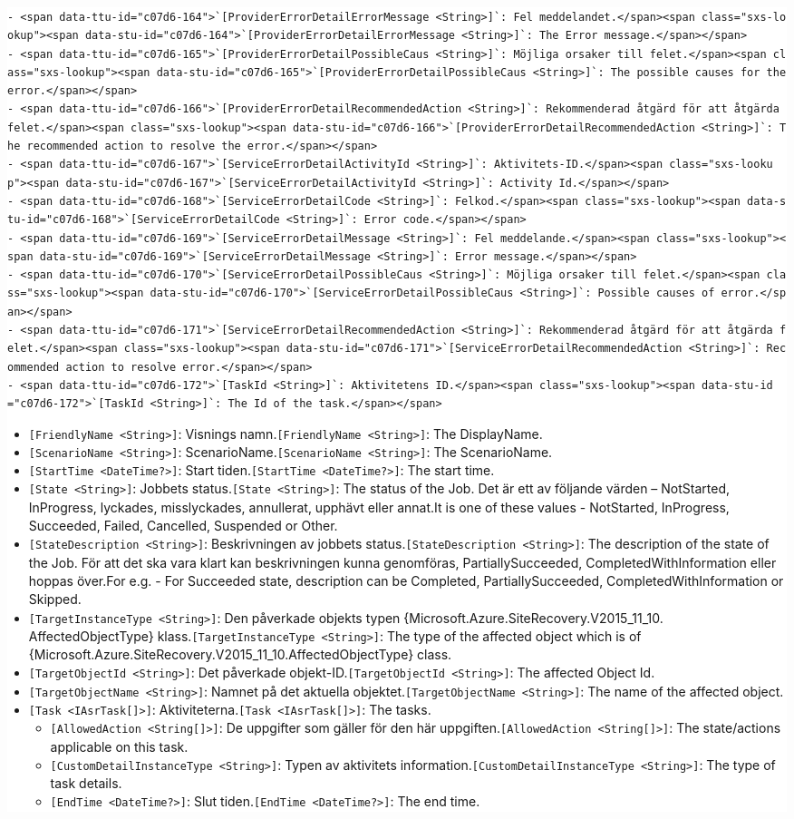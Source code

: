     - <span data-ttu-id="c07d6-164">`[ProviderErrorDetailErrorMessage <String>]`: Fel meddelandet.</span><span class="sxs-lookup"><span data-stu-id="c07d6-164">`[ProviderErrorDetailErrorMessage <String>]`: The Error message.</span></span>
    - <span data-ttu-id="c07d6-165">`[ProviderErrorDetailPossibleCaus <String>]`: Möjliga orsaker till felet.</span><span class="sxs-lookup"><span data-stu-id="c07d6-165">`[ProviderErrorDetailPossibleCaus <String>]`: The possible causes for the error.</span></span>
    - <span data-ttu-id="c07d6-166">`[ProviderErrorDetailRecommendedAction <String>]`: Rekommenderad åtgärd för att åtgärda felet.</span><span class="sxs-lookup"><span data-stu-id="c07d6-166">`[ProviderErrorDetailRecommendedAction <String>]`: The recommended action to resolve the error.</span></span>
    - <span data-ttu-id="c07d6-167">`[ServiceErrorDetailActivityId <String>]`: Aktivitets-ID.</span><span class="sxs-lookup"><span data-stu-id="c07d6-167">`[ServiceErrorDetailActivityId <String>]`: Activity Id.</span></span>
    - <span data-ttu-id="c07d6-168">`[ServiceErrorDetailCode <String>]`: Felkod.</span><span class="sxs-lookup"><span data-stu-id="c07d6-168">`[ServiceErrorDetailCode <String>]`: Error code.</span></span>
    - <span data-ttu-id="c07d6-169">`[ServiceErrorDetailMessage <String>]`: Fel meddelande.</span><span class="sxs-lookup"><span data-stu-id="c07d6-169">`[ServiceErrorDetailMessage <String>]`: Error message.</span></span>
    - <span data-ttu-id="c07d6-170">`[ServiceErrorDetailPossibleCaus <String>]`: Möjliga orsaker till felet.</span><span class="sxs-lookup"><span data-stu-id="c07d6-170">`[ServiceErrorDetailPossibleCaus <String>]`: Possible causes of error.</span></span>
    - <span data-ttu-id="c07d6-171">`[ServiceErrorDetailRecommendedAction <String>]`: Rekommenderad åtgärd för att åtgärda felet.</span><span class="sxs-lookup"><span data-stu-id="c07d6-171">`[ServiceErrorDetailRecommendedAction <String>]`: Recommended action to resolve error.</span></span>
    - <span data-ttu-id="c07d6-172">`[TaskId <String>]`: Aktivitetens ID.</span><span class="sxs-lookup"><span data-stu-id="c07d6-172">`[TaskId <String>]`: The Id of the task.</span></span>
  - <span data-ttu-id="c07d6-173">`[FriendlyName <String>]`: Visnings namn.</span><span class="sxs-lookup"><span data-stu-id="c07d6-173">`[FriendlyName <String>]`: The DisplayName.</span></span>
  - <span data-ttu-id="c07d6-174">`[ScenarioName <String>]`: ScenarioName.</span><span class="sxs-lookup"><span data-stu-id="c07d6-174">`[ScenarioName <String>]`: The ScenarioName.</span></span>
  - <span data-ttu-id="c07d6-175">`[StartTime <DateTime?>]`: Start tiden.</span><span class="sxs-lookup"><span data-stu-id="c07d6-175">`[StartTime <DateTime?>]`: The start time.</span></span>
  - <span data-ttu-id="c07d6-176">`[State <String>]`: Jobbets status.</span><span class="sxs-lookup"><span data-stu-id="c07d6-176">`[State <String>]`: The status of the Job.</span></span> <span data-ttu-id="c07d6-177">Det är ett av följande värden – NotStarted, InProgress, lyckades, misslyckades, annullerat, upphävt eller annat.</span><span class="sxs-lookup"><span data-stu-id="c07d6-177">It is one of these values - NotStarted, InProgress, Succeeded, Failed, Cancelled, Suspended or Other.</span></span>
  - <span data-ttu-id="c07d6-178">`[StateDescription <String>]`: Beskrivningen av jobbets status.</span><span class="sxs-lookup"><span data-stu-id="c07d6-178">`[StateDescription <String>]`: The description of the state of the Job.</span></span> <span data-ttu-id="c07d6-179">För att det ska vara klart kan beskrivningen kunna genomföras, PartiallySucceeded, CompletedWithInformation eller hoppas över.</span><span class="sxs-lookup"><span data-stu-id="c07d6-179">For e.g. - For Succeeded state, description can be Completed, PartiallySucceeded, CompletedWithInformation or Skipped.</span></span>
  - <span data-ttu-id="c07d6-180">`[TargetInstanceType <String>]`: Den påverkade objekts typen {Microsoft.Azure.SiteRecovery.V2015_11_10. AffectedObjectType} klass.</span><span class="sxs-lookup"><span data-stu-id="c07d6-180">`[TargetInstanceType <String>]`: The type of the affected object which is of {Microsoft.Azure.SiteRecovery.V2015_11_10.AffectedObjectType} class.</span></span>
  - <span data-ttu-id="c07d6-181">`[TargetObjectId <String>]`: Det påverkade objekt-ID.</span><span class="sxs-lookup"><span data-stu-id="c07d6-181">`[TargetObjectId <String>]`: The affected Object Id.</span></span>
  - <span data-ttu-id="c07d6-182">`[TargetObjectName <String>]`: Namnet på det aktuella objektet.</span><span class="sxs-lookup"><span data-stu-id="c07d6-182">`[TargetObjectName <String>]`: The name of the affected object.</span></span>
  - <span data-ttu-id="c07d6-183">`[Task <IAsrTask[]>]`: Aktiviteterna.</span><span class="sxs-lookup"><span data-stu-id="c07d6-183">`[Task <IAsrTask[]>]`: The tasks.</span></span>
    - <span data-ttu-id="c07d6-184">`[AllowedAction <String[]>]`: De uppgifter som gäller för den här uppgiften.</span><span class="sxs-lookup"><span data-stu-id="c07d6-184">`[AllowedAction <String[]>]`: The state/actions applicable on this task.</span></span>
    - <span data-ttu-id="c07d6-185">`[CustomDetailInstanceType <String>]`: Typen av aktivitets information.</span><span class="sxs-lookup"><span data-stu-id="c07d6-185">`[CustomDetailInstanceType <String>]`: The type of task details.</span></span>
    - <span data-ttu-id="c07d6-186">`[EndTime <DateTime?>]`: Slut tiden.</span><span class="sxs-lookup"><span data-stu-id="c07d6-186">`[EndTime <DateTime?>]`: The end time.</span></span>